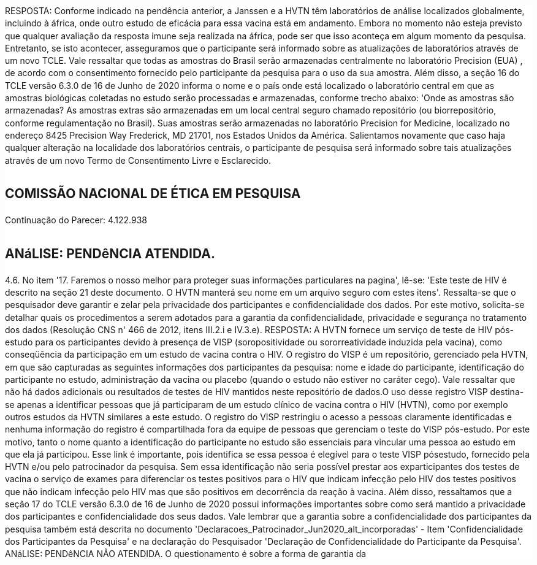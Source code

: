RESPOSTA: Conforme indicado na pendência anterior, a Janssen e a HVTN têm laboratórios de análise localizados globalmente, incluindo à áfrica, onde outro estudo de eficácia para essa vacina está em andamento. Embora no momento não esteja previsto que qualquer avaliação da resposta imune seja realizada na áfrica, pode ser que isso aconteça em algum momento da pesquisa. Entretanto, se isto acontecer, asseguramos que o participante será informado sobre as atualizações de laboratórios através de um novo TCLE. Vale ressaltar que todas as amostras do Brasil serão armazenadas centralmente no laboratório Precision (EUA) , de acordo com o consentimento fornecido pelo participante da pesquisa para o uso da sua amostra. Além disso, a seção 16 do TCLE versão 6.3.0 de 16 de Junho de 2020 informa o nome e o país onde está localizado o laboratório central em que as amostras biológicas coletadas no estudo serão processadas e armazenadas, conforme trecho abaixo: 'Onde as amostras são armazenadas? As amostras extras são armazenadas em um local central seguro chamado repositório (ou biorrepositório, conforme regulamentação no Brasil). Suas amostras serão armazenadas no laboratório Precision for Medicine, localizado no endereço 8425 Precision Way Frederick, MD 21701, nos Estados Unidos da América. Salientamos novamente que caso haja qualquer alteração na localidade dos laboratórios centrais, o participante  de  pesquisa  será  informado  sobre  tais  atualizações  através  de  um  novo  Termo  de Consentimento  Livre  e  Esclarecido.

## COMISSÃO NACIONAL DE ÉTICA EM PESQUISA
Continuação do Parecer: 4.122.938

## ANáLISE: PENDêNCIA ATENDIDA.
4.6. No item '17. Faremos o nosso melhor para proteger suas informações particulares na pagina', lê-se: 'Este teste de HIV é descrito na seção 21 deste documento. O HVTN manterá seu nome em um arquivo seguro com estes itens'. Ressalta-se que o pesquisador deve garantir e zelar pela privacidade dos participantes e confidencialidade dos dados. Por este motivo, solicita-se detalhar quais os procedimentos a serem adotados para a garantia da confidencialidade, privacidade e segurança no tratamento dos dados (Resolução CNS n' 466 de 2012, itens III.2.i e IV.3.e).
RESPOSTA: A HVTN fornece um serviço de teste de HIV pós-estudo para os participantes devido à presença de VISP (soropositividade ou sororreatividade induzida pela vacina), como conseqüência da participação em um estudo de vacina contra o HIV. O registro do VISP é um repositório, gerenciado pela HVTN, em que são capturadas as seguintes informações dos participantes da pesquisa: nome e idade do participante, identificação do participante no estudo, administração da vacina ou placebo (quando o estudo não estiver no caráter cego). Vale ressaltar que não há dados adicionais ou resultados de testes de HIV mantidos neste repositório de dados.O uso desse registro VISP destina-se apenas a identificar pessoas que já participaram de um estudo clínico de vacina contra o HIV (HVTN), como por exemplo outros estudos da HVTN similares a este estudo. O registro do VISP restringiu o acesso a pessoas claramente identificadas e nenhuma informação do registro é compartilhada fora da equipe de pessoas que gerenciam o teste do VISP pós-estudo. Por este motivo, tanto o nome quanto a identificação do participante no estudo são essenciais para vincular uma pessoa ao estudo em que ela já participou. Esse link é importante, pois identifica se essa pessoa é elegível para o teste VISP pósestudo, fornecido pela HVTN e/ou pelo patrocinador da pesquisa. Sem essa identificação não seria possível prestar aos exparticipantes dos testes de vacina o serviço de exames para diferenciar os testes positivos para o HIV que indicam infecção pelo HIV dos testes positivos que não indicam infecção pelo HIV mas que são positivos em decorrência da reação à vacina. Além disso, ressaltamos que a seção 17 do TCLE versão 6.3.0 de 16 de Junho de 2020 possui informações importantes sobre como será mantido a privacidade dos participantes e confidencialidade dos seus dados. Vale lembrar que a garantia sobre a confidencialidade dos participantes da pesquisa também está descrita no documento 'Declaracoes\_Patrocinador\_Jun2020\_alt\_incorporadas' - Item 'Confidencialidade dos Participantes da Pesquisa' e na declaração do Pesquisador 'Declaração de Confidencialidade do Participante da Pesquisa'. ANáLISE: PENDêNCIA NÃO ATENDIDA. O questionamento é sobre a forma de garantia da
